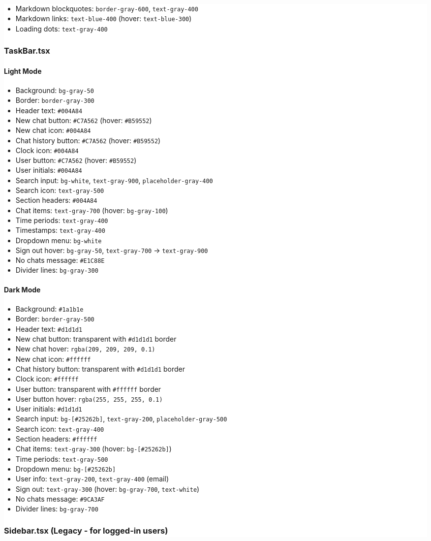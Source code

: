 - Markdown blockquotes: `border-gray-600`, `text-gray-400`
- Markdown links: `text-blue-400` (hover: `text-blue-300`)
- Loading dots: `text-gray-400`

### TaskBar.tsx

#### Light Mode
- Background: `bg-gray-50`
- Border: `border-gray-300`
- Header text: `#004A84`
- New chat button: `#C7A562` (hover: `#B59552`)
- New chat icon: `#004A84`
- Chat history button: `#C7A562` (hover: `#B59552`)
- Clock icon: `#004A84`
- User button: `#C7A562` (hover: `#B59552`)
- User initials: `#004A84`
- Search input: `bg-white`, `text-gray-900`, `placeholder-gray-400`
- Search icon: `text-gray-500`
- Section headers: `#004A84`
- Chat items: `text-gray-700` (hover: `bg-gray-100`)
- Time periods: `text-gray-400`
- Timestamps: `text-gray-400`
- Dropdown menu: `bg-white`
- Sign out hover: `bg-gray-50`, `text-gray-700` → `text-gray-900`
- No chats message: `#E1C88E`
- Divider lines: `bg-gray-300`

#### Dark Mode
- Background: `#1a1b1e`
- Border: `border-gray-500`
- Header text: `#d1d1d1`
- New chat button: transparent with `#d1d1d1` border
- New chat hover: `rgba(209, 209, 209, 0.1)`
- New chat icon: `#ffffff`
- Chat history button: transparent with `#d1d1d1` border
- Clock icon: `#ffffff`
- User button: transparent with `#ffffff` border
- User button hover: `rgba(255, 255, 255, 0.1)`
- User initials: `#d1d1d1`
- Search input: `bg-[#25262b]`, `text-gray-200`, `placeholder-gray-500`
- Search icon: `text-gray-400`
- Section headers: `#ffffff`
- Chat items: `text-gray-300` (hover: `bg-[#25262b]`)
- Time periods: `text-gray-500`
- Dropdown menu: `bg-[#25262b]`
- User info: `text-gray-200`, `text-gray-400` (email)
- Sign out: `text-gray-300` (hover: `bg-gray-700`, `text-white`)
- No chats message: `#9CA3AF`
- Divider lines: `bg-gray-700`

### Sidebar.tsx (Legacy - for logged-in users)
